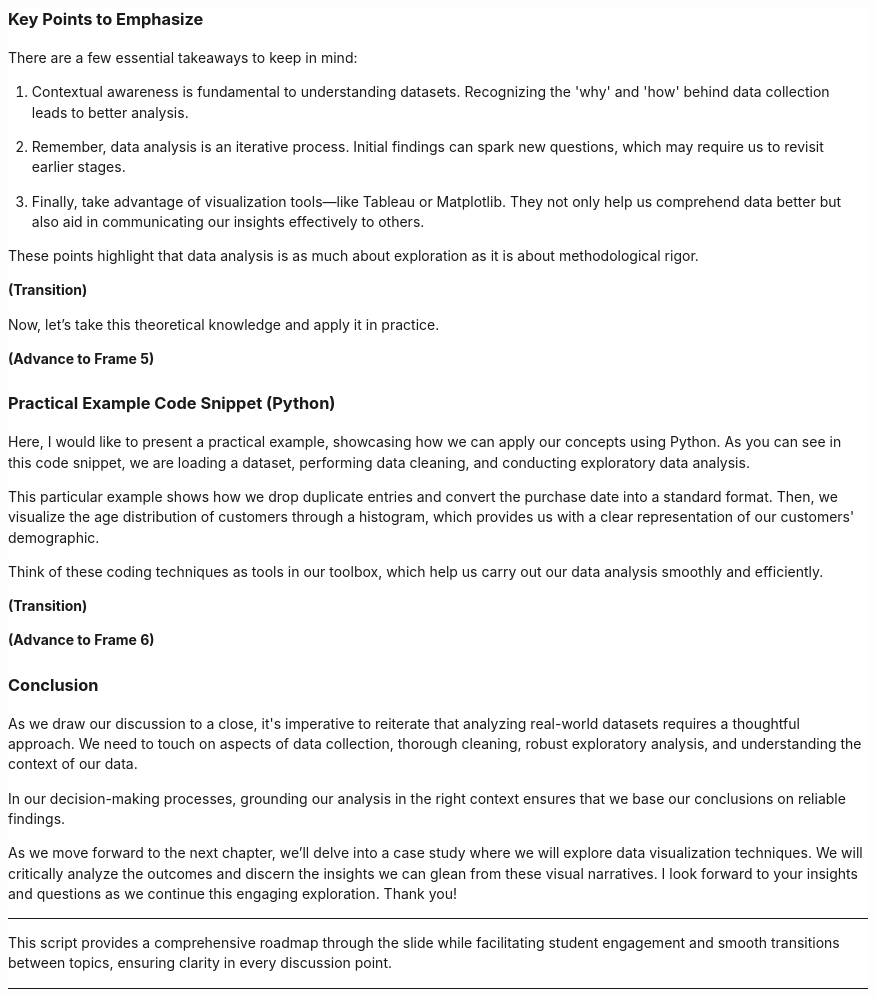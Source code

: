 ### Key Points to Emphasize

There are a few essential takeaways to keep in mind:

1. Contextual awareness is fundamental to understanding datasets. Recognizing the 'why' and 'how' behind data collection leads to better analysis.
   
2. Remember, data analysis is an iterative process. Initial findings can spark new questions, which may require us to revisit earlier stages.
   
3. Finally, take advantage of visualization tools—like Tableau or Matplotlib. They not only help us comprehend data better but also aid in communicating our insights effectively to others.

These points highlight that data analysis is as much about exploration as it is about methodological rigor. 

**(Transition)**

Now, let’s take this theoretical knowledge and apply it in practice.

**(Advance to Frame 5)**

### Practical Example Code Snippet (Python)

Here, I would like to present a practical example, showcasing how we can apply our concepts using Python. As you can see in this code snippet, we are loading a dataset, performing data cleaning, and conducting exploratory data analysis.

This particular example shows how we drop duplicate entries and convert the purchase date into a standard format. Then, we visualize the age distribution of customers through a histogram, which provides us with a clear representation of our customers' demographic. 

Think of these coding techniques as tools in our toolbox, which help us carry out our data analysis smoothly and efficiently.

**(Transition)**

**(Advance to Frame 6)**

### Conclusion

As we draw our discussion to a close, it's imperative to reiterate that analyzing real-world datasets requires a thoughtful approach. We need to touch on aspects of data collection, thorough cleaning, robust exploratory analysis, and understanding the context of our data.

In our decision-making processes, grounding our analysis in the right context ensures that we base our conclusions on reliable findings.

As we move forward to the next chapter, we’ll delve into a case study where we will explore data visualization techniques. We will critically analyze the outcomes and discern the insights we can glean from these visual narratives. I look forward to your insights and questions as we continue this engaging exploration. Thank you!

--- 

This script provides a comprehensive roadmap through the slide while facilitating student engagement and smooth transitions between topics, ensuring clarity in every discussion point.

---